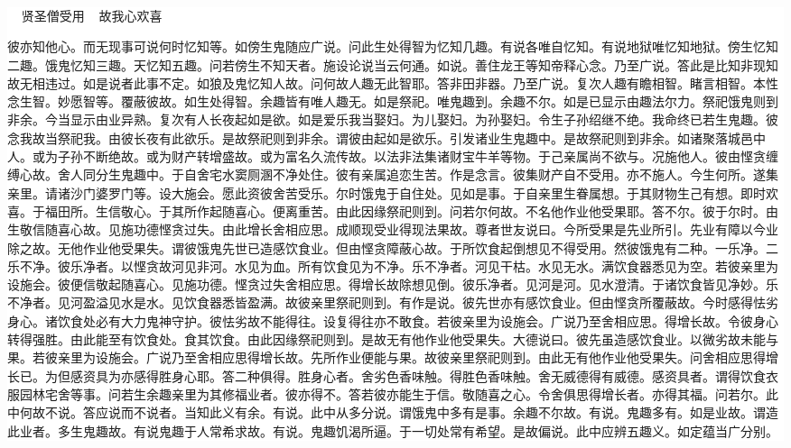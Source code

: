 &nbsp;&nbsp;&nbsp;&nbsp;贤圣僧受用&nbsp;&nbsp;&nbsp;&nbsp;故我心欢喜

彼亦知他心。而无现事可说何时忆知等。如傍生鬼随应广说。问此生处得智为忆知几趣。有说各唯自忆知。有说地狱唯忆知地狱。傍生忆知二趣。饿鬼忆知三趣。天忆知五趣。问若傍生不知天者。施设论说当云何通。如说。善住龙王等知帝释心念。乃至广说。答此是比知非现知故无相违过。如是说者此事不定。如狼及鬼忆知人故。问何故人趣无此智耶。答非田非器。乃至广说。复次人趣有瞻相智。睹言相智。本性念生智。妙愿智等。覆蔽彼故。如生处得智。余趣皆有唯人趣无。如是祭祀。唯鬼趣到。余趣不尔。如是已显示由趣法尔力。祭祀饿鬼则到非余。今当显示由业异熟。复次有人长夜起如是欲。如是爱乐我当娶妇。为儿娶妇。为孙娶妇。令生子孙绍继不绝。我命终已若生鬼趣。彼念我故当祭祀我。由彼长夜有此欲乐。是故祭祀则到非余。谓彼由起如是欲乐。引发诸业生鬼趣中。是故祭祀则到非余。如诸聚落城邑中人。或为子孙不断绝故。或为财产转增盛故。或为富名久流传故。以法非法集诸财宝牛羊等物。于己亲属尚不欲与。况施他人。彼由悭贪缠缚心故。舍人同分生鬼趣中。于自舍宅水窦厕溷不净处住。彼有亲属追恋生苦。作是念言。彼集财产自不受用。亦不施人。今生何所。遂集亲里。请诸沙门婆罗门等。设大施会。愿此资彼舍苦受乐。尔时饿鬼于自住处。见如是事。于自亲里生眷属想。于其财物生己有想。即时欢喜。于福田所。生信敬心。于其所作起随喜心。便离重苦。由此因缘祭祀则到。问若尔何故。不名他作业他受果耶。答不尔。彼于尔时。由生敬信随喜心故。见施功德悭贪过失。由此增长舍相应思。成顺现受业得现法果故。尊者世友说曰。今所受果是先业所引。先业有障以今业除之故。无他作业他受果失。谓彼饿鬼先世已造感饮食业。但由悭贪障蔽心故。于所饮食起倒想见不得受用。然彼饿鬼有二种。一乐净。二乐不净。彼乐净者。以悭贪故河见非河。水见为血。所有饮食见为不净。乐不净者。河见干枯。水见无水。满饮食器悉见为空。若彼亲里为设施会。彼便信敬起随喜心。见施功德。悭贪过失舍相应思。得增长故除想见倒。彼乐净者。见河是河。见水澄清。于诸饮食皆见净妙。乐不净者。见河盈溢见水是水。见饮食器悉皆盈满。故彼亲里祭祀则到。有作是说。彼先世亦有感饮食业。但由悭贪所覆蔽故。今时感得怯劣身心。诸饮食处必有大力鬼神守护。彼怯劣故不能得往。设复得往亦不敢食。若彼亲里为设施会。广说乃至舍相应思。得增长故。令彼身心转得强胜。由此能至有饮食处。食其饮食。由此因缘祭祀则到。是故无有他作业他受果失。大德说曰。彼先虽造感饮食业。以微劣故未能与果。若彼亲里为设施会。广说乃至舍相应思得增长故。先所作业便能与果。故彼亲里祭祀则到。由此无有他作业他受果失。问舍相应思得增长已。为但感资具为亦感得胜身心耶。答二种俱得。胜身心者。舍劣色香味触。得胜色香味触。舍无威德得有威德。感资具者。谓得饮食衣服园林宅舍等事。问若生余趣亲里为其修福业者。彼亦得不。答若彼亦能生于信。敬随喜之心。令舍俱思得增长者。亦得其福。问若尔。此中何故不说。答应说而不说者。当知此义有余。有说。此中从多分说。谓饿鬼中多有是事。余趣不尔故。有说。鬼趣多有。如是业故。谓造此业者。多生鬼趣故。有说鬼趣于人常希求故。有说。鬼趣饥渴所逼。于一切处常有希望。是故偏说。此中应辨五趣义。如定蕴当广分别。